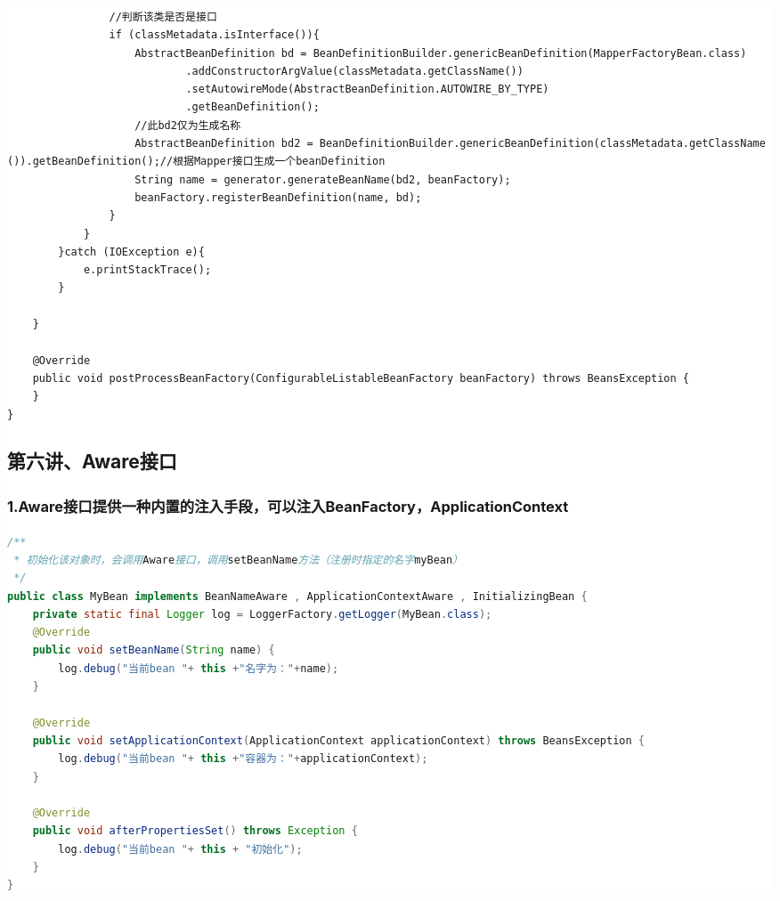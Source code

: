   ```
                  //判断该类是否是接口
                  if (classMetadata.isInterface()){
                      AbstractBeanDefinition bd = BeanDefinitionBuilder.genericBeanDefinition(MapperFactoryBean.class)
                              .addConstructorArgValue(classMetadata.getClassName())
                              .setAutowireMode(AbstractBeanDefinition.AUTOWIRE_BY_TYPE)
                              .getBeanDefinition();
                      //此bd2仅为生成名称
                      AbstractBeanDefinition bd2 = BeanDefinitionBuilder.genericBeanDefinition(classMetadata.getClassName()).getBeanDefinition();//根据Mapper接口生成一个beanDefinition
                      String name = generator.generateBeanName(bd2, beanFactory);
                      beanFactory.registerBeanDefinition(name, bd);
                  }
              }
          }catch (IOException e){
              e.printStackTrace();
          }
  
      }
  
      @Override
      public void postProcessBeanFactory(ConfigurableListableBeanFactory beanFactory) throws BeansException {
      }
  }
  ```



## 第六讲、Aware接口

### 1.Aware接口提供一种内置的注入手段，可以注入BeanFactory，ApplicationContext

```java
/**
 * 初始化该对象时，会调用Aware接口，调用setBeanName方法（注册时指定的名字myBean）
 */
public class MyBean implements BeanNameAware , ApplicationContextAware , InitializingBean {
    private static final Logger log = LoggerFactory.getLogger(MyBean.class);
    @Override
    public void setBeanName(String name) {
        log.debug("当前bean "+ this +"名字为："+name);
    }

    @Override
    public void setApplicationContext(ApplicationContext applicationContext) throws BeansException {
        log.debug("当前bean "+ this +"容器为："+applicationContext);
    }

    @Override
    public void afterPropertiesSet() throws Exception {
        log.debug("当前bean "+ this + "初始化");
    }
}
```
